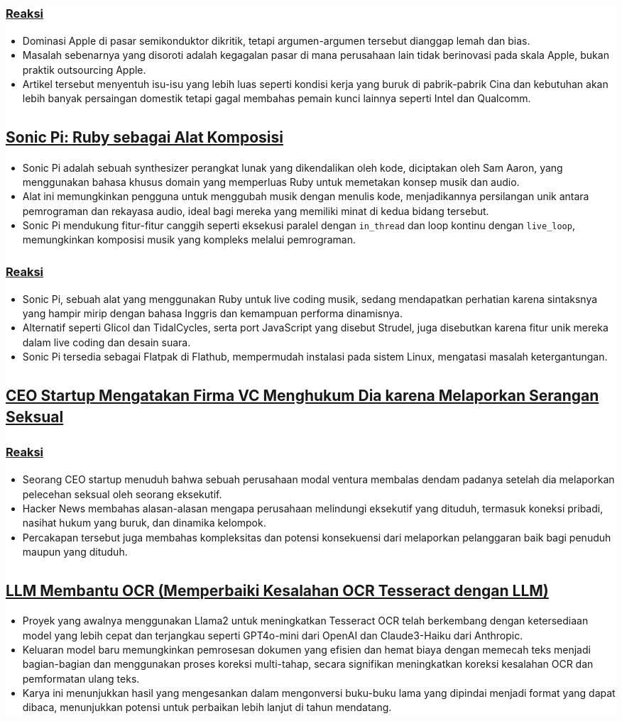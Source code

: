 ### [Reaksi](https://news.ycombinator.com/item?id=41195584)

- Dominasi Apple di pasar semikonduktor dikritik, tetapi argumen-argumen tersebut dianggap lemah dan bias.
- Masalah sebenarnya yang disoroti adalah kegagalan pasar di mana perusahaan lain tidak berinovasi pada skala Apple, bukan praktik outsourcing Apple.
- Artikel tersebut menyentuh isu-isu yang lebih luas seperti kondisi kerja yang buruk di pabrik-pabrik Cina dan kebutuhan akan lebih banyak persaingan domestik tetapi gagal membahas pemain kunci lainnya seperti Intel dan Qualcomm.

## [Sonic Pi: Ruby sebagai Alat Komposisi](https://bhmt.dev/blog/sonic_pi/)

- Sonic Pi adalah sebuah synthesizer perangkat lunak yang dikendalikan oleh kode, diciptakan oleh Sam Aaron, yang menggunakan bahasa khusus domain yang memperluas Ruby untuk memetakan konsep musik dan audio.
- Alat ini memungkinkan pengguna untuk menggubah musik dengan menulis kode, menjadikannya persilangan unik antara pemrograman dan rekayasa audio, ideal bagi mereka yang memiliki minat di kedua bidang tersebut.
- Sonic Pi mendukung fitur-fitur canggih seperti eksekusi paralel dengan `in_thread` dan loop kontinu dengan `live_loop`, memungkinkan komposisi musik yang kompleks melalui pemrograman.

### [Reaksi](https://news.ycombinator.com/item?id=41198491)

- Sonic Pi, sebuah alat yang menggunakan Ruby untuk live coding musik, sedang mendapatkan perhatian karena sintaksnya yang hampir mirip dengan bahasa Inggris dan kemampuan performa dinamisnya.
- Alternatif seperti Glicol dan TidalCycles, serta port JavaScript yang disebut Strudel, juga disebutkan karena fitur unik mereka dalam live coding dan desain suara.
- Sonic Pi tersedia sebagai Flatpak di Flathub, mempermudah instalasi pada sistem Linux, mengatasi masalah ketergantungan.

## [CEO Startup Mengatakan Firma VC Menghukum Dia karena Melaporkan Serangan Seksual](https://www.bloomberg.com/news/articles/2024-08-08/startup-ceo-says-vc-firm-punished-her-for-reporting-sex-assault)

### [Reaksi](https://news.ycombinator.com/item?id=41197950)

- Seorang CEO startup menuduh bahwa sebuah perusahaan modal ventura membalas dendam padanya setelah dia melaporkan pelecehan seksual oleh seorang eksekutif.
- Hacker News membahas alasan-alasan mengapa perusahaan melindungi eksekutif yang dituduh, termasuk koneksi pribadi, nasihat hukum yang buruk, dan dinamika kelompok.
- Percakapan tersebut juga membahas kompleksitas dan potensi konsekuensi dari melaporkan pelanggaran baik bagi penuduh maupun yang dituduh.

## [LLM Membantu OCR (Memperbaiki Kesalahan OCR Tesseract dengan LLM)](https://github.com/Dicklesworthstone/llm_aided_ocr)

- Proyek yang awalnya menggunakan Llama2 untuk meningkatkan Tesseract OCR telah berkembang dengan ketersediaan model yang lebih cepat dan terjangkau seperti GPT4o-mini dari OpenAI dan Claude3-Haiku dari Anthropic.
- Keluaran model baru memungkinkan pemrosesan dokumen yang efisien dan hemat biaya dengan memecah teks menjadi bagian-bagian dan menggunakan proses koreksi multi-tahap, secara signifikan meningkatkan koreksi kesalahan OCR dan pemformatan ulang teks.
- Karya ini menunjukkan hasil yang mengesankan dalam mengonversi buku-buku lama yang dipindai menjadi format yang dapat dibaca, menunjukkan potensi untuk perbaikan lebih lanjut di tahun mendatang.
